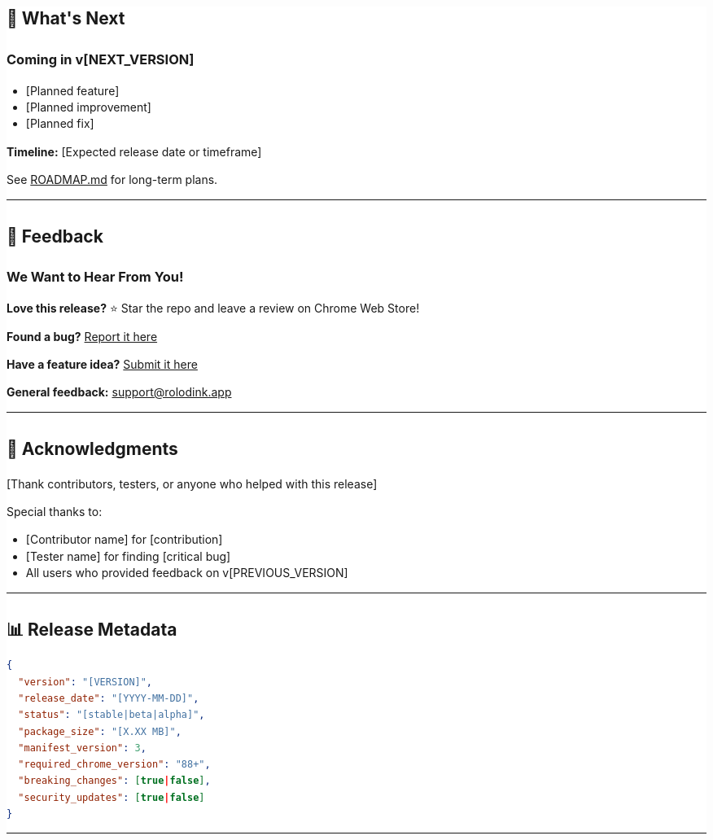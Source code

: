 ## 🎯 What's Next

### Coming in v[NEXT_VERSION]
- [Planned feature]
- [Planned improvement]
- [Planned fix]

**Timeline:** [Expected release date or timeframe]

See [ROADMAP.md](ROADMAP.md) for long-term plans.

---

## 💬 Feedback

### We Want to Hear From You!

**Love this release?** ⭐ Star the repo and leave a review on Chrome Web Store!

**Found a bug?** [Report it here](https://github.com/thijsmat/rolodink/issues/new)

**Have a feature idea?** [Submit it here](https://github.com/thijsmat/rolodink/issues/new)

**General feedback:** support@rolodink.app

---

## 🙏 Acknowledgments

[Thank contributors, testers, or anyone who helped with this release]

Special thanks to:
- [Contributor name] for [contribution]
- [Tester name] for finding [critical bug]
- All users who provided feedback on v[PREVIOUS_VERSION]

---

## 📊 Release Metadata

```json
{
  "version": "[VERSION]",
  "release_date": "[YYYY-MM-DD]",
  "status": "[stable|beta|alpha]",
  "package_size": "[X.XX MB]",
  "manifest_version": 3,
  "required_chrome_version": "88+",
  "breaking_changes": [true|false],
  "security_updates": [true|false]
}
```

---